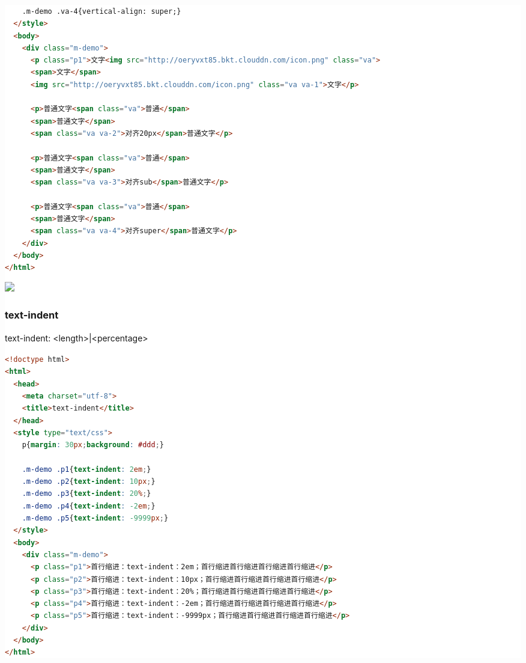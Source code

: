 ```html
    .m-demo .va-4{vertical-align: super;}
  </style>
  <body>
    <div class="m-demo">
      <p class="p1">文字<img src="http://oeryvxt85.bkt.clouddn.com/icon.png" class="va">
      <span>文字</span>
      <img src="http://oeryvxt85.bkt.clouddn.com/icon.png" class="va va-1">文字</p>

      <p>普通文字<span class="va">普通</span>
      <span>普通文字</span>
      <span class="va va-2">对齐20px</span>普通文字</p>

      <p>普通文字<span class="va">普通</span>
      <span>普通文字</span>
      <span class="va va-3">对齐sub</span>普通文字</p>

      <p>普通文字<span class="va">普通</span>
      <span>普通文字</span>
      <span class="va va-4">对齐super</span>普通文字</p>
    </div>
  </body>
</html>
```

![](http://oeryvxt85.bkt.clouddn.com/Screen%20Shot%202016-10-29%20at%2011.21.47%20AM.png)

### text-indent

text-indent: &lt;length>|&lt;percentage>

```html
<!doctype html>
<html>
  <head>
    <meta charset="utf-8">
    <title>text-indent</title>
  </head>
  <style type="text/css">
    p{margin: 30px;background: #ddd;}

    .m-demo .p1{text-indent: 2em;}
    .m-demo .p2{text-indent: 10px;}
    .m-demo .p3{text-indent: 20%;}
    .m-demo .p4{text-indent: -2em;}
    .m-demo .p5{text-indent: -9999px;}
  </style>
  <body>
    <div class="m-demo">
      <p class="p1">首行缩进：text-indent：2em；首行缩进首行缩进首行缩进首行缩进</p>
      <p class="p2">首行缩进：text-indent：10px；首行缩进首行缩进首行缩进首行缩进</p>
      <p class="p3">首行缩进：text-indent：20%；首行缩进首行缩进首行缩进首行缩进</p>
      <p class="p4">首行缩进：text-indent：-2em；首行缩进首行缩进首行缩进首行缩进</p>
      <p class="p5">首行缩进：text-indent：-9999px；首行缩进首行缩进首行缩进首行缩进</p>
    </div>
  </body>
</html>
```

